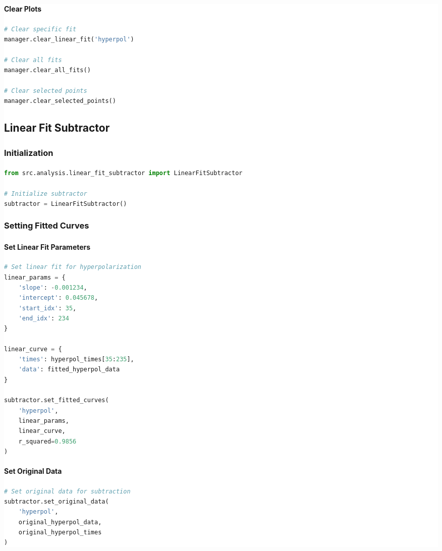 #### Clear Plots
```python
# Clear specific fit
manager.clear_linear_fit('hyperpol')

# Clear all fits
manager.clear_all_fits()

# Clear selected points
manager.clear_selected_points()
```

## Linear Fit Subtractor

### Initialization

```python
from src.analysis.linear_fit_subtractor import LinearFitSubtractor

# Initialize subtractor
subtractor = LinearFitSubtractor()
```

### Setting Fitted Curves

#### Set Linear Fit Parameters
```python
# Set linear fit for hyperpolarization
linear_params = {
    'slope': -0.001234,
    'intercept': 0.045678,
    'start_idx': 35,
    'end_idx': 234
}

linear_curve = {
    'times': hyperpol_times[35:235],
    'data': fitted_hyperpol_data
}

subtractor.set_fitted_curves(
    'hyperpol', 
    linear_params, 
    linear_curve, 
    r_squared=0.9856
)
```

#### Set Original Data
```python
# Set original data for subtraction
subtractor.set_original_data(
    'hyperpol', 
    original_hyperpol_data, 
    original_hyperpol_times
)
```
